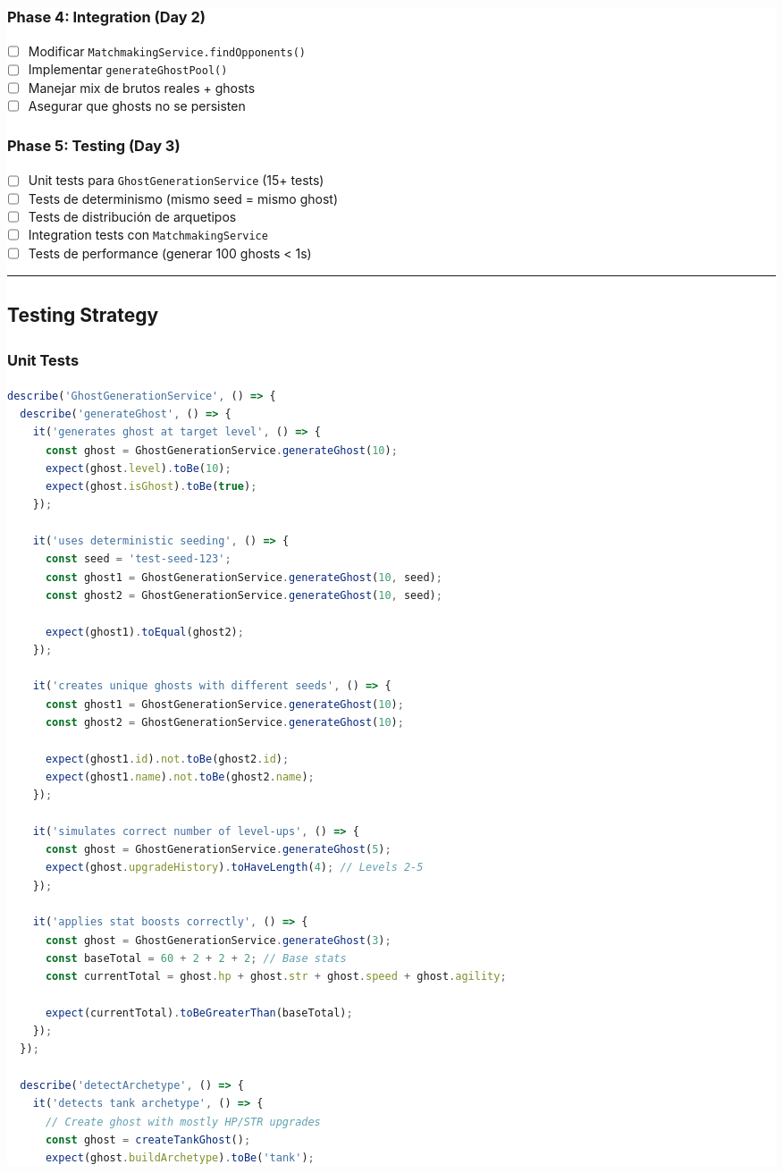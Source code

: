 ### Phase 4: Integration (Day 2)
- [ ] Modificar `MatchmakingService.findOpponents()`
- [ ] Implementar `generateGhostPool()`
- [ ] Manejar mix de brutos reales + ghosts
- [ ] Asegurar que ghosts no se persisten

### Phase 5: Testing (Day 3)
- [ ] Unit tests para `GhostGenerationService` (15+ tests)
- [ ] Tests de determinismo (mismo seed = mismo ghost)
- [ ] Tests de distribución de arquetipos
- [ ] Integration tests con `MatchmakingService`
- [ ] Tests de performance (generar 100 ghosts < 1s)

---

## Testing Strategy

### Unit Tests

```typescript
describe('GhostGenerationService', () => {
  describe('generateGhost', () => {
    it('generates ghost at target level', () => {
      const ghost = GhostGenerationService.generateGhost(10);
      expect(ghost.level).toBe(10);
      expect(ghost.isGhost).toBe(true);
    });

    it('uses deterministic seeding', () => {
      const seed = 'test-seed-123';
      const ghost1 = GhostGenerationService.generateGhost(10, seed);
      const ghost2 = GhostGenerationService.generateGhost(10, seed);
      
      expect(ghost1).toEqual(ghost2);
    });

    it('creates unique ghosts with different seeds', () => {
      const ghost1 = GhostGenerationService.generateGhost(10);
      const ghost2 = GhostGenerationService.generateGhost(10);
      
      expect(ghost1.id).not.toBe(ghost2.id);
      expect(ghost1.name).not.toBe(ghost2.name);
    });

    it('simulates correct number of level-ups', () => {
      const ghost = GhostGenerationService.generateGhost(5);
      expect(ghost.upgradeHistory).toHaveLength(4); // Levels 2-5
    });

    it('applies stat boosts correctly', () => {
      const ghost = GhostGenerationService.generateGhost(3);
      const baseTotal = 60 + 2 + 2 + 2; // Base stats
      const currentTotal = ghost.hp + ghost.str + ghost.speed + ghost.agility;
      
      expect(currentTotal).toBeGreaterThan(baseTotal);
    });
  });

  describe('detectArchetype', () => {
    it('detects tank archetype', () => {
      // Create ghost with mostly HP/STR upgrades
      const ghost = createTankGhost();
      expect(ghost.buildArchetype).toBe('tank');
```